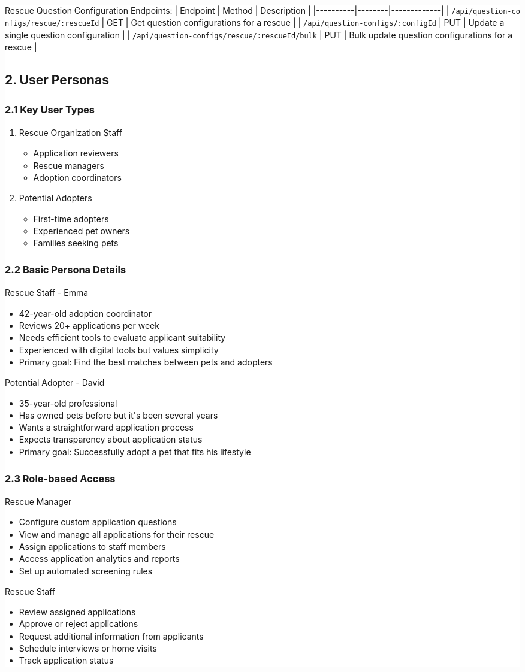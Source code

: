 Rescue Question Configuration Endpoints:
| Endpoint | Method | Description |
|----------|--------|-------------|
| `/api/question-configs/rescue/:rescueId` | GET | Get question configurations for a rescue |
| `/api/question-configs/:configId` | PUT | Update a single question configuration |
| `/api/question-configs/rescue/:rescueId/bulk` | PUT | Bulk update question configurations for a rescue |

## 2. User Personas

### 2.1 Key User Types

1. Rescue Organization Staff

   - Application reviewers
   - Rescue managers
   - Adoption coordinators

2. Potential Adopters
   - First-time adopters
   - Experienced pet owners
   - Families seeking pets

### 2.2 Basic Persona Details

Rescue Staff - Emma

- 42-year-old adoption coordinator
- Reviews 20+ applications per week
- Needs efficient tools to evaluate applicant suitability
- Experienced with digital tools but values simplicity
- Primary goal: Find the best matches between pets and adopters

Potential Adopter - David

- 35-year-old professional
- Has owned pets before but it's been several years
- Wants a straightforward application process
- Expects transparency about application status
- Primary goal: Successfully adopt a pet that fits his lifestyle

### 2.3 Role-based Access

Rescue Manager

- Configure custom application questions
- View and manage all applications for their rescue
- Assign applications to staff members
- Access application analytics and reports
- Set up automated screening rules

Rescue Staff

- Review assigned applications
- Approve or reject applications
- Request additional information from applicants
- Schedule interviews or home visits
- Track application status
